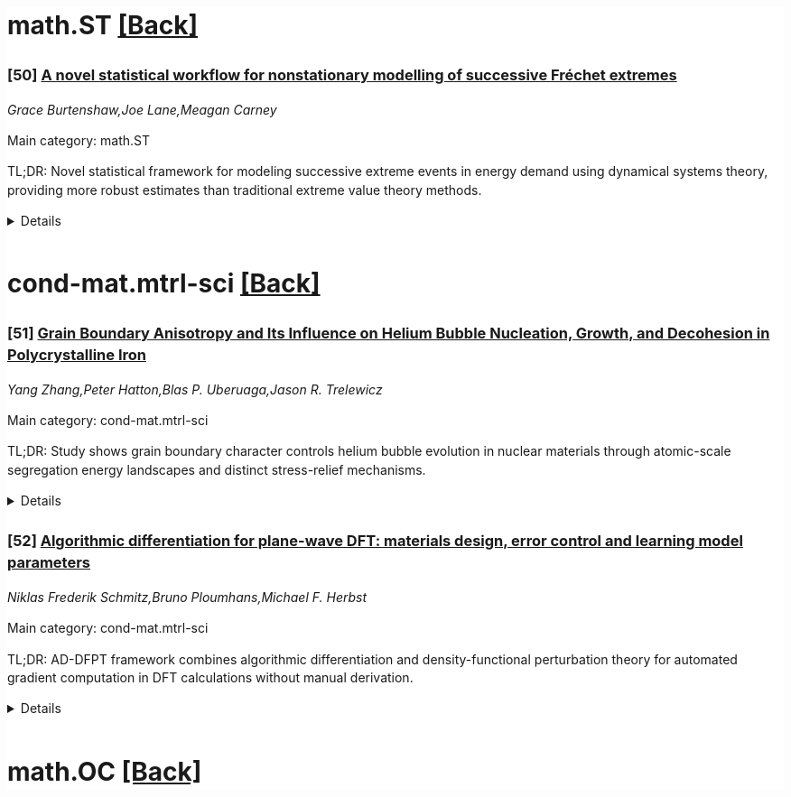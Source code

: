 
<div id='math.ST'></div>

# math.ST [[Back]](#toc)

### [50] [A novel statistical workflow for nonstationary modelling of successive Fréchet extremes](https://arxiv.org/abs/2509.07296)
*Grace Burtenshaw,Joe Lane,Meagan Carney*

Main category: math.ST

TL;DR: Novel statistical framework for modeling successive extreme events in energy demand using dynamical systems theory, providing more robust estimates than traditional extreme value theory methods.


<details><summary>Details</summary></details>


<div id='cond-mat.mtrl-sci'></div>

# cond-mat.mtrl-sci [[Back]](#toc)

### [51] [Grain Boundary Anisotropy and Its Influence on Helium Bubble Nucleation, Growth, and Decohesion in Polycrystalline Iron](https://arxiv.org/abs/2509.07197)
*Yang Zhang,Peter Hatton,Blas P. Uberuaga,Jason R. Trelewicz*

Main category: cond-mat.mtrl-sci

TL;DR: Study shows grain boundary character controls helium bubble evolution in nuclear materials through atomic-scale segregation energy landscapes and distinct stress-relief mechanisms.


<details><summary>Details</summary></details>


### [52] [Algorithmic differentiation for plane-wave DFT: materials design, error control and learning model parameters](https://arxiv.org/abs/2509.07785)
*Niklas Frederik Schmitz,Bruno Ploumhans,Michael F. Herbst*

Main category: cond-mat.mtrl-sci

TL;DR: AD-DFPT framework combines algorithmic differentiation and density-functional perturbation theory for automated gradient computation in DFT calculations without manual derivation.


<details><summary>Details</summary></details>


<div id='math.OC'></div>

# math.OC [[Back]](#toc)
